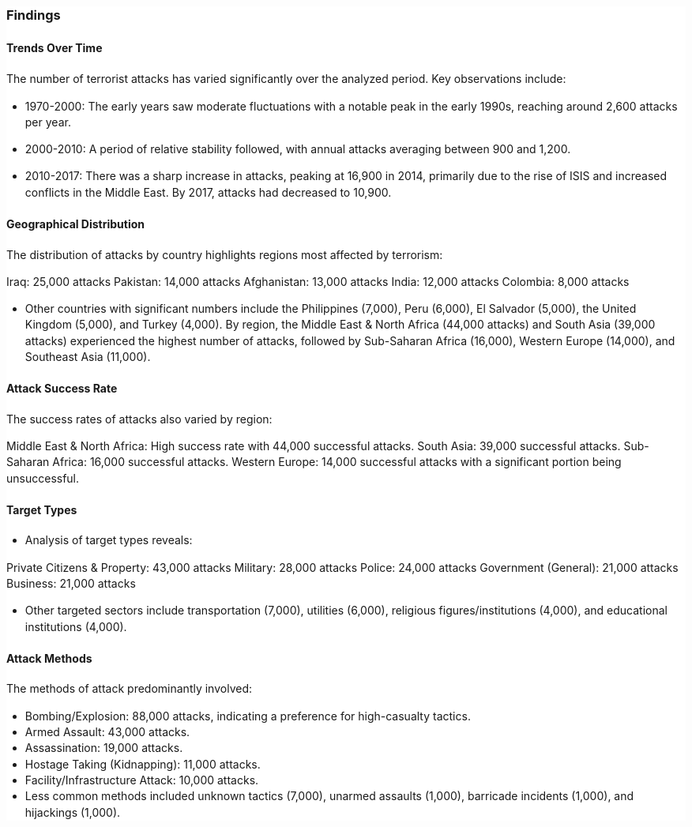 ### Findings 
#### Trends Over Time
The number of terrorist attacks has varied significantly over the analyzed period. Key observations include:

- 1970-2000: The early years saw moderate fluctuations with a notable peak in the early 1990s, reaching around 2,600 attacks per year.

- 2000-2010: A period of relative stability followed, with annual attacks averaging between 900 and 1,200.

- 2010-2017: There was a sharp increase in attacks, peaking at 16,900 in 2014, primarily due to the rise of ISIS and increased conflicts in the Middle East. By 2017, attacks had decreased to 10,900.

#### Geographical Distribution
The distribution of attacks by country highlights regions most affected by terrorism:

Iraq: 25,000 attacks
Pakistan: 14,000 attacks
Afghanistan: 13,000 attacks
India: 12,000 attacks
Colombia: 8,000 attacks
- Other countries with significant numbers include the Philippines (7,000), Peru (6,000), El Salvador (5,000), the United Kingdom (5,000), and Turkey (4,000).
By region, the Middle East & North Africa (44,000 attacks) and South Asia (39,000 attacks) experienced the highest number of attacks, followed by Sub-Saharan Africa (16,000), Western Europe (14,000), and Southeast Asia (11,000).

#### Attack Success Rate
The success rates of attacks also varied by region:

Middle East & North Africa: High success rate with 44,000 successful attacks.
South Asia: 39,000 successful attacks.
Sub-Saharan Africa: 16,000 successful attacks.
Western Europe: 14,000 successful attacks with a significant portion being unsuccessful.
#### Target Types
- Analysis of target types reveals:

Private Citizens & Property: 43,000 attacks
Military: 28,000 attacks
Police: 24,000 attacks
Government (General): 21,000 attacks
Business: 21,000 attacks
- Other targeted sectors include transportation (7,000), utilities (6,000), religious figures/institutions (4,000), and educational institutions (4,000).
#### Attack Methods
The methods of attack predominantly involved:

- Bombing/Explosion: 88,000 attacks, indicating a preference for high-casualty tactics.
- Armed Assault: 43,000 attacks.
- Assassination: 19,000 attacks.
- Hostage Taking (Kidnapping): 11,000 attacks.
- Facility/Infrastructure Attack: 10,000 attacks.
- Less common methods included unknown tactics (7,000), unarmed assaults (1,000), barricade incidents (1,000), and hijackings (1,000). 
   